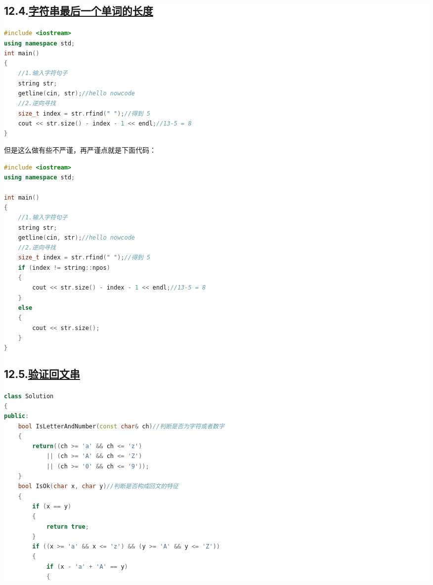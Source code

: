 ## 12.4.[字符串最后一个单词的长度](https://www.nowcoder.com/practice/8c949ea5f36f422594b306a2300315da?tpId=37&tqId=21224&ru=/exam/oj)

```c++
#include <iostream>
using namespace std;
int main()
{
    //1.输入字符句子
    string str;
    getline(cin, str);//hello nowcode
    //2.逆向寻找
    size_t index = str.rfind(" ");//得到 5
    cout << str.size() - index - 1 << endl;//13-5 = 8  
}
```

但是这么做有些不严谨，再严谨点就是下面代码：

```c++
#include <iostream>
using namespace std;

int main()
{
    //1.输入字符句子
    string str;
    getline(cin, str);//hello nowcode
    //2.逆向寻找
    size_t index = str.rfind(" ");//得到 5
    if (index != string::npos)
    {
        cout << str.size() - index - 1 << endl;//13-5 = 8   
    }
    else
    {
        cout << str.size();
    }
}
```

## 12.5.[验证回文串](https://leetcode.cn/problems/valid-palindrome/description/)

```c++
class Solution
{
public:
    bool IsLetterAndNumber(const char& ch)//判断是否为字符或者数字
    {
        return((ch >= 'a' && ch <= 'z')
            || (ch >= 'A' && ch <= 'Z')
            || (ch >= '0' && ch <= '9'));
    }
    bool IsOk(char x, char y)//判断是否构成回文的特征
    {
        if (x == y)
        {
            return true;
        }
        if ((x >= 'a' && x <= 'z') && (y >= 'A' && y <= 'Z'))
        {
            if (x - 'a' + 'A' == y)
            {
```